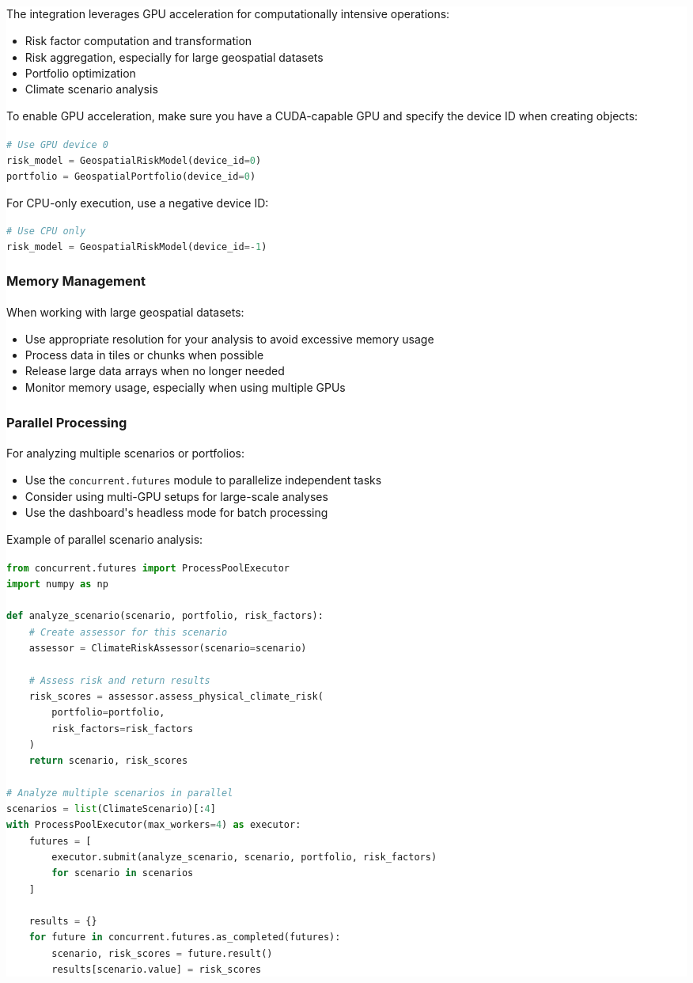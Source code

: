 The integration leverages GPU acceleration for computationally intensive operations:

- Risk factor computation and transformation
- Risk aggregation, especially for large geospatial datasets
- Portfolio optimization
- Climate scenario analysis

To enable GPU acceleration, make sure you have a CUDA-capable GPU and specify the device ID when creating objects:

```python
# Use GPU device 0
risk_model = GeospatialRiskModel(device_id=0)
portfolio = GeospatialPortfolio(device_id=0)
```

For CPU-only execution, use a negative device ID:

```python
# Use CPU only
risk_model = GeospatialRiskModel(device_id=-1)
```

### Memory Management

When working with large geospatial datasets:

- Use appropriate resolution for your analysis to avoid excessive memory usage
- Process data in tiles or chunks when possible
- Release large data arrays when no longer needed
- Monitor memory usage, especially when using multiple GPUs

### Parallel Processing

For analyzing multiple scenarios or portfolios:

- Use the `concurrent.futures` module to parallelize independent tasks
- Consider using multi-GPU setups for large-scale analyses
- Use the dashboard's headless mode for batch processing

Example of parallel scenario analysis:

```python
from concurrent.futures import ProcessPoolExecutor
import numpy as np

def analyze_scenario(scenario, portfolio, risk_factors):
    # Create assessor for this scenario
    assessor = ClimateRiskAssessor(scenario=scenario)
    
    # Assess risk and return results
    risk_scores = assessor.assess_physical_climate_risk(
        portfolio=portfolio,
        risk_factors=risk_factors
    )
    return scenario, risk_scores

# Analyze multiple scenarios in parallel
scenarios = list(ClimateScenario)[:4]
with ProcessPoolExecutor(max_workers=4) as executor:
    futures = [
        executor.submit(analyze_scenario, scenario, portfolio, risk_factors)
        for scenario in scenarios
    ]
    
    results = {}
    for future in concurrent.futures.as_completed(futures):
        scenario, risk_scores = future.result()
        results[scenario.value] = risk_scores
```